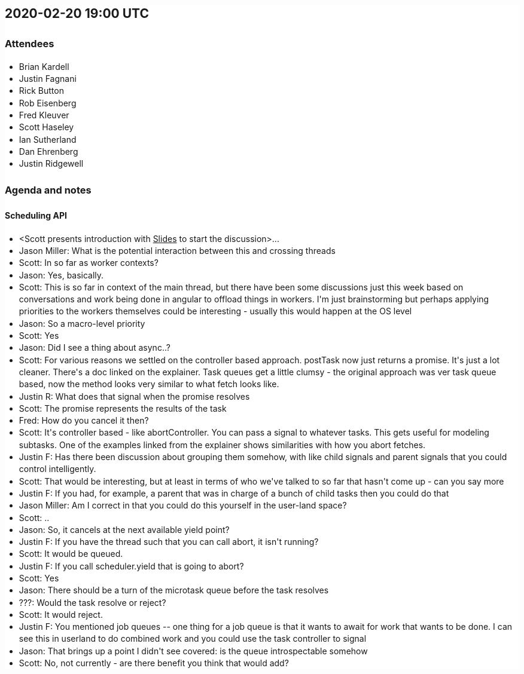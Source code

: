 
## 2020-02-20 19:00 UTC

### Attendees

* Brian Kardell
* Justin Fagnani
* Rick Button
* Rob Eisenberg
* Fred Kleuver
* Scott Haseley
* Ian Sutherland
* Dan Ehrenberg
* Justin Ridgewell

### Agenda and notes

#### Scheduling API

* <Scott presents introduction with [Slides](https://docs.google.com/presentation/d/1JGM5_Nq6xFIqCacCCNOyil-NweDbQ-g212VtvPbEkIs/edit?usp=sharing) to start the discussion>...
 * Jason Miller: What is the potential interaction between this and crossing threads
 * Scott: In so far as worker contexts?
 * Jason: Yes, basically.
 * Scott: This is so far in context of the main thread, but there have been some discussions just this week based on conversations and work being done in angular to offload things in workers.  I'm just brainstorming but perhaps applying priorities to the workers themselves could be interesting - usually this would happen at the OS level
 * Jason: So a macro-level priority
  * Scott: Yes
  * Jason: Did I see a thing about async..?
  * Scott: For various reasons we settled on the controller based approach. postTask now just returns a promise. It's just a lot cleaner.  There's a doc linked on the explainer. Task queues get a little clumsy - the original approach was ver task queue based, now the method looks very similar to what fetch looks like.
  * Justin R: What does that signal when the promise resolves
  * Scott: The promise represents the results of the task
  * Fred: How do you cancel it then?
  * Scott: It's controller based - like abortController.  You can pass a signal to whatever tasks.  This gets useful for modeling subtasks.  One of the examples linked from the explainer shows similarities with how you abort fetches.
  * Justin F: Has there been discussion about grouping them somehow, with like child signals and parent signals that you could control intelligently.
  * Scott: That would be interesting, but at least in terms of who we've talked to so far that hasn't come up - can you say more
  * Justin F: If you had, for example, a parent that was in charge of a bunch of child tasks then you could do that
  * Jason Miller: Am I correct in that you could do this yourself in the user-land space? 
  * Scott: ..
  * Jason: So, it cancels at the next available yield point?
  * Justin F: If you have the thread such that you can call abort, it isn't running?
  * Scott: It would be queued. 
  * Justin F: If you call scheduler.yield that is going to abort?
  * Scott: Yes
  * Jason: There should be a turn of the microtask queue before the task resolves
  * ???: Would the task resolve or reject?
  * Scott: It would reject.
  * Justin F: You mentioned job queues -- one thing for a job queue is that it wants to await for work that wants to be done. I can see this in userland to do combined work and you could use the task controller to signal
  * Jason: That brings up a point I didn't see covered: is the queue introspectable somehow
  * Scott: No, not currently - are there benefit you think that would add?